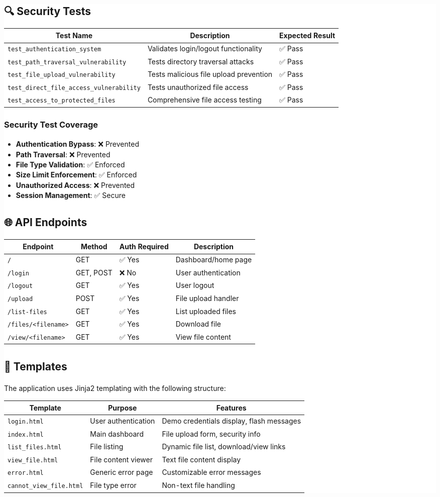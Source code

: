 ## 🔍 Security Tests

| Test Name | Description | Expected Result |
|-----------|-------------|-----------------|
| `test_authentication_system` | Validates login/logout functionality | ✅ Pass |
| `test_path_traversal_vulnerability` | Tests directory traversal attacks | ✅ Pass |
| `test_file_upload_vulnerability` | Tests malicious file upload prevention | ✅ Pass |
| `test_direct_file_access_vulnerability` | Tests unauthorized file access | ✅ Pass |
| `test_access_to_protected_files` | Comprehensive file access testing | ✅ Pass |

### Security Test Coverage

- **Authentication Bypass**: ❌ Prevented
- **Path Traversal**: ❌ Prevented  
- **File Type Validation**: ✅ Enforced
- **Size Limit Enforcement**: ✅ Enforced
- **Unauthorized Access**: ❌ Prevented
- **Session Management**: ✅ Secure

## 🌐 API Endpoints

| Endpoint | Method | Auth Required | Description |
|----------|--------|---------------|-------------|
| `/` | GET | ✅ Yes | Dashboard/home page |
| `/login` | GET, POST | ❌ No | User authentication |
| `/logout` | GET | ✅ Yes | User logout |
| `/upload` | POST | ✅ Yes | File upload handler |
| `/list-files` | GET | ✅ Yes | List uploaded files |
| `/files/<filename>` | GET | ✅ Yes | Download file |
| `/view/<filename>` | GET | ✅ Yes | View file content |

## 🎨 Templates

The application uses Jinja2 templating with the following structure:

| Template | Purpose | Features |
|----------|---------|----------|
| `login.html` | User authentication | Demo credentials display, flash messages |
| `index.html` | Main dashboard | File upload form, security info |
| `list_files.html` | File listing | Dynamic file list, download/view links |
| `view_file.html` | File content viewer | Text file content display |
| `error.html` | Generic error page | Customizable error messages |
| `cannot_view_file.html` | File type error | Non-text file handling |
